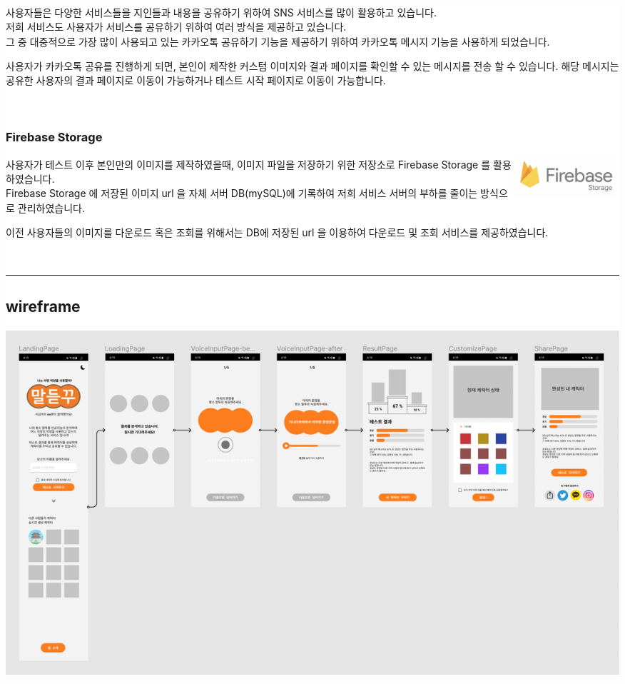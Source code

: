 사용자들은 다양한 서비스들을 지인들과 내용을 공유하기 위하여 SNS 서비스를 많이 활용하고 있습니다.\
저희 서비스도 사용자가 서비스를 공유하기 위하여 여러 방식을 제공하고 있습니다.\
그 중 대중적으로 가장 많이 사용되고 있는 카카오톡 공유하기 기능을 제공하기 위하여 카카오톡 메시지 기능을 사용하게 되었습니다.

사용자가 카카오톡 공유를 진행하게 되면, 본인이 제작한 커스텀 이미지와 결과 페이지를 확인할 수 있는 메시지를 전송 할 수 있습니다.
해당 메시지는 공유한 사용자의 결과 페이지로 이동이 가능하거나 테스트 시작 페이지로 이동이 가능합니다. 

<br>

### Firebase Storage

<img align = "right" src="../README.assets/frontend/firebase.png" alt="firebase_storage_logo" width="150">

사용자가 테스트 이후 본인만의 이미지를 제작하였을때, 이미지 파일을 저장하기 위한 저장소로 Firebase Storage 를 활용하였습니다.\
Firebase Storage 에 저장된 이미지 url 을 자체 서버 DB(mySQL)에 기록하여 저희 서비스 서버의 부하를 줄이는 방식으로 관리하였습니다.

이전 사용자들의 이미지를 다운로드 혹은 조회를 위해서는 DB에 저장된 url 을 이용하여 다운로드 및 조회 서비스를 제공하였습니다.

<br>

---

## wireframe

![wireframe](../README.assets/frontend/wireframe.png)
